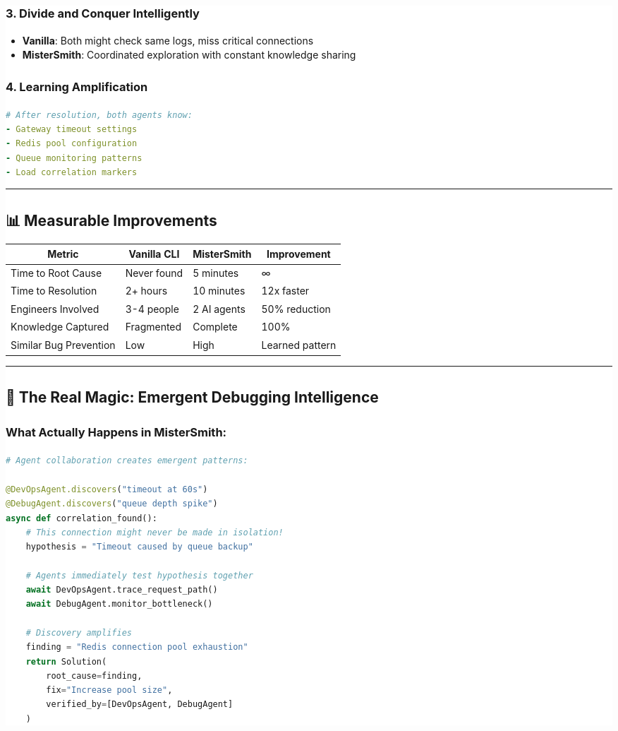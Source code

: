 ### 3. **Divide and Conquer Intelligently**
- **Vanilla**: Both might check same logs, miss critical connections
- **MisterSmith**: Coordinated exploration with constant knowledge sharing

### 4. **Learning Amplification**
```yaml
# After resolution, both agents know:
- Gateway timeout settings
- Redis pool configuration  
- Queue monitoring patterns
- Load correlation markers
```

---

## 📊 Measurable Improvements

| Metric | Vanilla CLI | MisterSmith | Improvement |
|--------|------------|-------------|-------------|
| Time to Root Cause | Never found | 5 minutes | ∞ |
| Time to Resolution | 2+ hours | 10 minutes | 12x faster |
| Engineers Involved | 3-4 people | 2 AI agents | 50% reduction |
| Knowledge Captured | Fragmented | Complete | 100% |
| Similar Bug Prevention | Low | High | Learned pattern |

---

## 🔄 The Real Magic: Emergent Debugging Intelligence

### What Actually Happens in MisterSmith:

```python
# Agent collaboration creates emergent patterns:

@DevOpsAgent.discovers("timeout at 60s")
@DebugAgent.discovers("queue depth spike")
async def correlation_found():
    # This connection might never be made in isolation!
    hypothesis = "Timeout caused by queue backup"
    
    # Agents immediately test hypothesis together
    await DevOpsAgent.trace_request_path()
    await DebugAgent.monitor_bottleneck()
    
    # Discovery amplifies
    finding = "Redis connection pool exhaustion"
    return Solution(
        root_cause=finding,
        fix="Increase pool size",
        verified_by=[DevOpsAgent, DebugAgent]
    )
```
